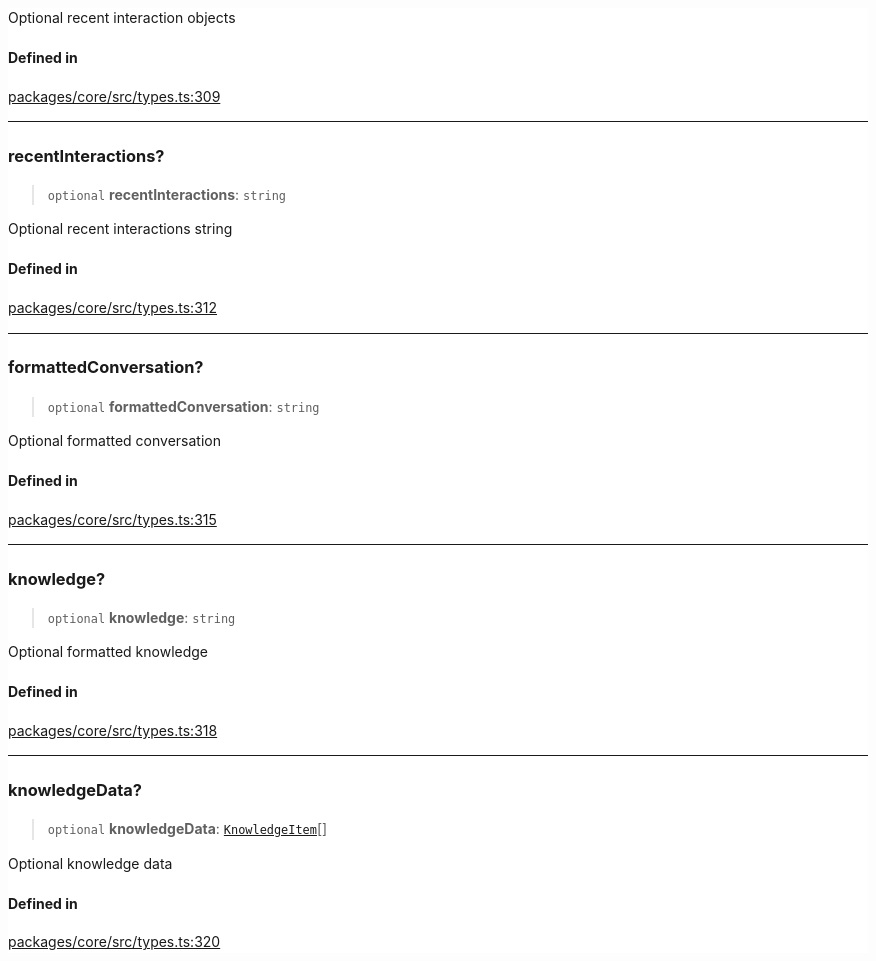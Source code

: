 Optional recent interaction objects

#### Defined in

[packages/core/src/types.ts:309](https://github.com/royerz2/eliza-test-textrs-main/blob/main/packages/core/src/types.ts#L309)

***

### recentInteractions?

> `optional` **recentInteractions**: `string`

Optional recent interactions string

#### Defined in

[packages/core/src/types.ts:312](https://github.com/royerz2/eliza-test-textrs-main/blob/main/packages/core/src/types.ts#L312)

***

### formattedConversation?

> `optional` **formattedConversation**: `string`

Optional formatted conversation

#### Defined in

[packages/core/src/types.ts:315](https://github.com/royerz2/eliza-test-textrs-main/blob/main/packages/core/src/types.ts#L315)

***

### knowledge?

> `optional` **knowledge**: `string`

Optional formatted knowledge

#### Defined in

[packages/core/src/types.ts:318](https://github.com/royerz2/eliza-test-textrs-main/blob/main/packages/core/src/types.ts#L318)

***

### knowledgeData?

> `optional` **knowledgeData**: [`KnowledgeItem`](../type-aliases/KnowledgeItem.md)[]

Optional knowledge data

#### Defined in

[packages/core/src/types.ts:320](https://github.com/royerz2/eliza-test-textrs-main/blob/main/packages/core/src/types.ts#L320)
